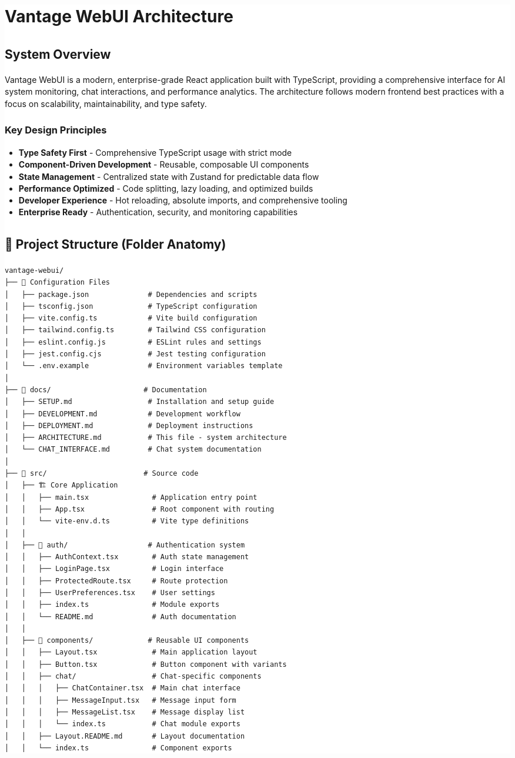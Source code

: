 # Vantage WebUI Architecture

## System Overview

Vantage WebUI is a modern, enterprise-grade React application built with TypeScript, providing a comprehensive interface for AI system monitoring, chat interactions, and performance analytics. The architecture follows modern frontend best practices with a focus on scalability, maintainability, and type safety.

### Key Design Principles

- **Type Safety First** - Comprehensive TypeScript usage with strict mode
- **Component-Driven Development** - Reusable, composable UI components
- **State Management** - Centralized state with Zustand for predictable data flow
- **Performance Optimized** - Code splitting, lazy loading, and optimized builds
- **Developer Experience** - Hot reloading, absolute imports, and comprehensive tooling
- **Enterprise Ready** - Authentication, security, and monitoring capabilities

## 📁 Project Structure (Folder Anatomy)

```
vantage-webui/
├── 📄 Configuration Files
│   ├── package.json              # Dependencies and scripts
│   ├── tsconfig.json             # TypeScript configuration
│   ├── vite.config.ts            # Vite build configuration
│   ├── tailwind.config.ts        # Tailwind CSS configuration
│   ├── eslint.config.js          # ESLint rules and settings
│   ├── jest.config.cjs           # Jest testing configuration
│   └── .env.example              # Environment variables template
│
├── 📁 docs/                      # Documentation
│   ├── SETUP.md                  # Installation and setup guide
│   ├── DEVELOPMENT.md            # Development workflow
│   ├── DEPLOYMENT.md             # Deployment instructions
│   ├── ARCHITECTURE.md           # This file - system architecture
│   └── CHAT_INTERFACE.md         # Chat system documentation
│
├── 📁 src/                       # Source code
│   ├── 🏗️ Core Application
│   │   ├── main.tsx               # Application entry point
│   │   ├── App.tsx                # Root component with routing
│   │   └── vite-env.d.ts          # Vite type definitions
│   │
│   ├── 🔐 auth/                   # Authentication system
│   │   ├── AuthContext.tsx        # Auth state management
│   │   ├── LoginPage.tsx          # Login interface
│   │   ├── ProtectedRoute.tsx     # Route protection
│   │   ├── UserPreferences.tsx    # User settings
│   │   ├── index.ts               # Module exports
│   │   └── README.md              # Auth documentation
│   │
│   ├── 🧩 components/             # Reusable UI components
│   │   ├── Layout.tsx             # Main application layout
│   │   ├── Button.tsx             # Button component with variants
│   │   ├── chat/                  # Chat-specific components
│   │   │   ├── ChatContainer.tsx  # Main chat interface
│   │   │   ├── MessageInput.tsx   # Message input form
│   │   │   ├── MessageList.tsx    # Message display list
│   │   │   └── index.ts           # Chat module exports
│   │   ├── Layout.README.md       # Layout documentation
│   │   └── index.ts               # Component exports
```